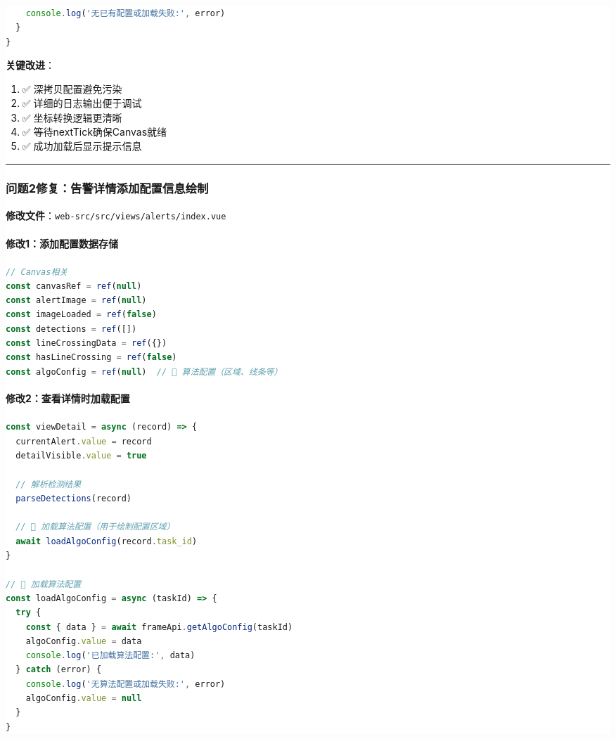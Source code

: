 ```javascript
    console.log('无已有配置或加载失败:', error)
  }
}
```

**关键改进**：
1. ✅ 深拷贝配置避免污染
2. ✅ 详细的日志输出便于调试
3. ✅ 坐标转换逻辑更清晰
4. ✅ 等待nextTick确保Canvas就绪
5. ✅ 成功加载后显示提示信息

---

### 问题2修复：告警详情添加配置信息绘制

**修改文件**：`web-src/src/views/alerts/index.vue`

#### 修改1：添加配置数据存储

```javascript
// Canvas相关
const canvasRef = ref(null)
const alertImage = ref(null)
const imageLoaded = ref(false)
const detections = ref([])
const lineCrossingData = ref({})
const hasLineCrossing = ref(false)
const algoConfig = ref(null)  // 🔧 算法配置（区域、线条等）
```

#### 修改2：查看详情时加载配置

```javascript
const viewDetail = async (record) => {
  currentAlert.value = record
  detailVisible.value = true
  
  // 解析检测结果
  parseDetections(record)
  
  // 🔧 加载算法配置（用于绘制配置区域）
  await loadAlgoConfig(record.task_id)
}

// 🔧 加载算法配置
const loadAlgoConfig = async (taskId) => {
  try {
    const { data } = await frameApi.getAlgoConfig(taskId)
    algoConfig.value = data
    console.log('已加载算法配置:', data)
  } catch (error) {
    console.log('无算法配置或加载失败:', error)
    algoConfig.value = null
  }
}
```
